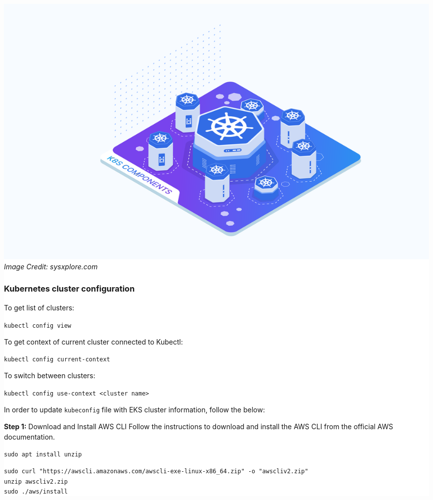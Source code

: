 ![Kubernetes Image](Images/kubernetes_image.png)
*Image Credit: sysxplore.com*

### Kubernetes cluster configuration

To get list of clusters:
```
kubectl config view
```

To get context of current cluster connected to Kubectl:
```
kubectl config current-context
```

To switch between clusters:
```
kubectl config use-context <cluster name>
```
In order to update `kubeconfig` file with EKS cluster information, follow the below:

**Step 1:** Download and Install AWS CLI
Follow the instructions to download and install the AWS CLI from the official AWS documentation.
```
sudo apt install unzip
```

```
sudo curl "https://awscli.amazonaws.com/awscli-exe-linux-x86_64.zip" -o "awscliv2.zip"
unzip awscliv2.zip
sudo ./aws/install
```
